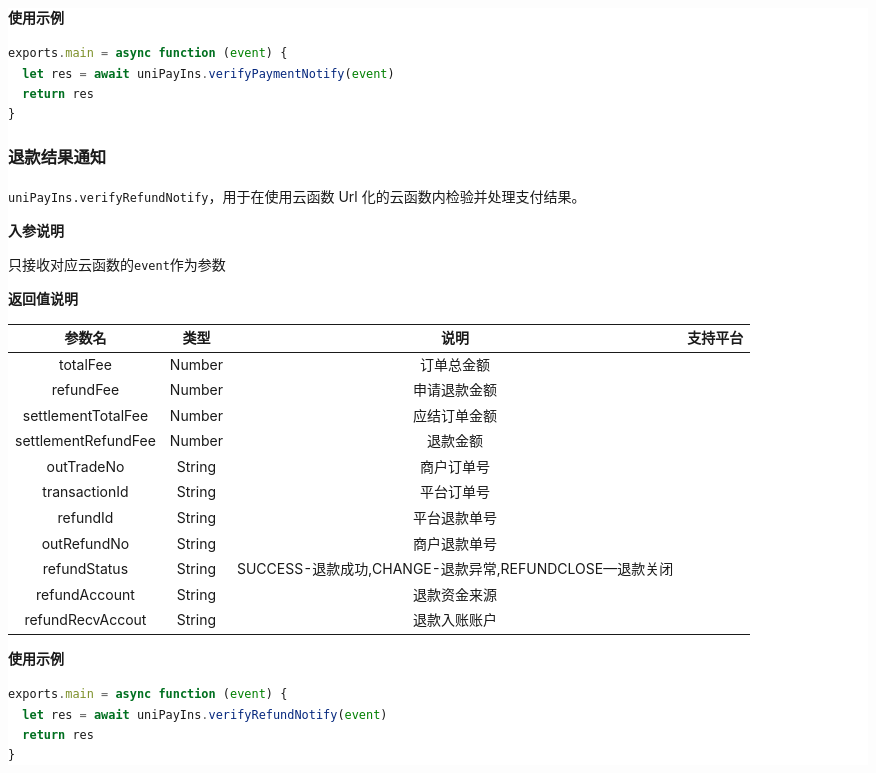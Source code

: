 **使用示例**

```js
exports.main = async function (event) {
  let res = await uniPayIns.verifyPaymentNotify(event)
  return res
}
```

### 退款结果通知

`uniPayIns.verifyRefundNotify`，用于在使用云函数 Url 化的云函数内检验并处理支付结果。

**入参说明**

只接收对应云函数的`event`作为参数

**返回值说明**

|       参数名        |  类型  |                         说明                          | 支持平台 |
| :-----------------: | :----: | :---------------------------------------------------: | :------: |
|      totalFee       | Number |                      订单总金额                       |          |
|      refundFee      | Number |                     申请退款金额                      |          |
| settlementTotalFee  | Number |                     应结订单金额                      |          |
| settlementRefundFee | Number |                       退款金额                        |          |
|     outTradeNo      | String |                      商户订单号                       |          |
|    transactionId    | String |                      平台订单号                       |          |
|      refundId       | String |                     平台退款单号                      |          |
|     outRefundNo     | String |                     商户退款单号                      |          |
|    refundStatus     | String | SUCCESS-退款成功,CHANGE-退款异常,REFUNDCLOSE—退款关闭 |          |
|    refundAccount    | String |                     退款资金来源                      |          |
|  refundRecvAccout   | String |                     退款入账账户                      |          |

**使用示例**

```js
exports.main = async function (event) {
  let res = await uniPayIns.verifyRefundNotify(event)
  return res
}
```
